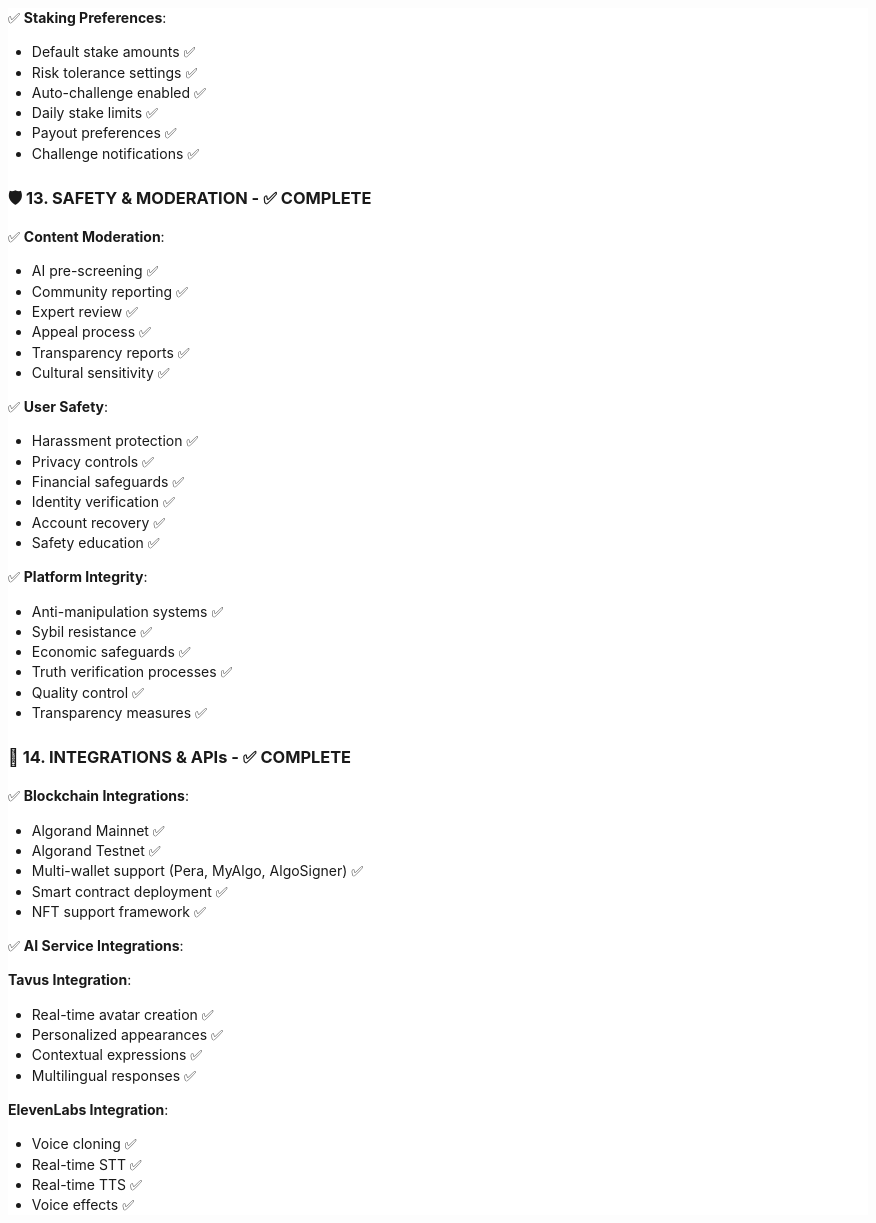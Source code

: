 ✅ **Staking Preferences**:
- Default stake amounts ✅
- Risk tolerance settings ✅
- Auto-challenge enabled ✅
- Daily stake limits ✅
- Payout preferences ✅
- Challenge notifications ✅

### 🛡️ **13. SAFETY & MODERATION** - ✅ COMPLETE

✅ **Content Moderation**:
- AI pre-screening ✅
- Community reporting ✅
- Expert review ✅
- Appeal process ✅
- Transparency reports ✅
- Cultural sensitivity ✅

✅ **User Safety**:
- Harassment protection ✅
- Privacy controls ✅
- Financial safeguards ✅
- Identity verification ✅
- Account recovery ✅
- Safety education ✅

✅ **Platform Integrity**:
- Anti-manipulation systems ✅
- Sybil resistance ✅
- Economic safeguards ✅
- Truth verification processes ✅
- Quality control ✅
- Transparency measures ✅

### 🔗 **14. INTEGRATIONS & APIs** - ✅ COMPLETE

✅ **Blockchain Integrations**:
- Algorand Mainnet ✅
- Algorand Testnet ✅
- Multi-wallet support (Pera, MyAlgo, AlgoSigner) ✅
- Smart contract deployment ✅
- NFT support framework ✅

✅ **AI Service Integrations**:

**Tavus Integration**:
- Real-time avatar creation ✅
- Personalized appearances ✅
- Contextual expressions ✅
- Multilingual responses ✅

**ElevenLabs Integration**:
- Voice cloning ✅
- Real-time STT ✅
- Real-time TTS ✅
- Voice effects ✅
